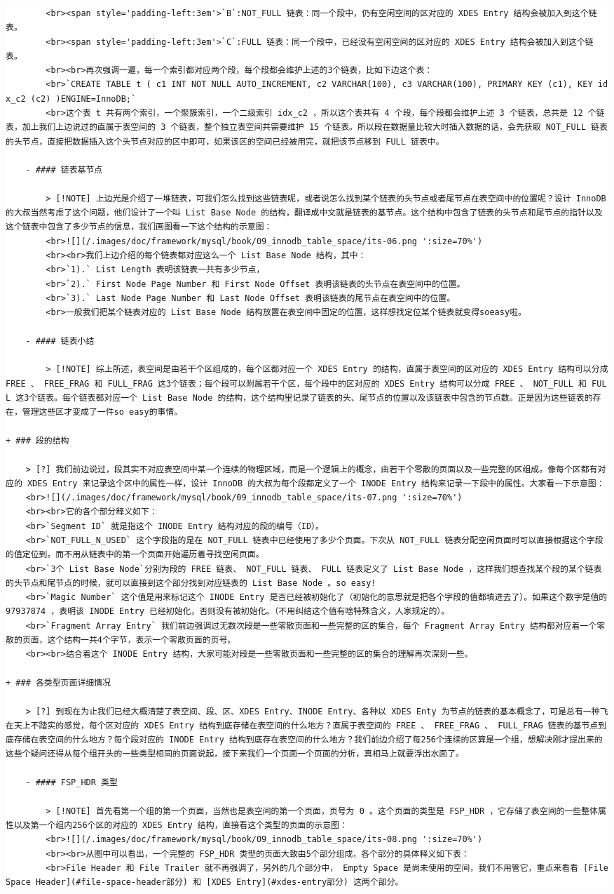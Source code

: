             <br><span style='padding-left:3em'>`B`:NOT_FULL 链表：同一个段中，仍有空闲空间的区对应的 XDES Entry 结构会被加入到这个链表。
            <br><span style='padding-left:3em'>`C`:FULL 链表：同一个段中，已经没有空闲空间的区对应的 XDES Entry 结构会被加入到这个链表。
            <br><br>再次强调一遍，每一个索引都对应两个段，每个段都会维护上述的3个链表，比如下边这个表：
            <br>`CREATE TABLE t ( c1 INT NOT NULL AUTO_INCREMENT, c2 VARCHAR(100), c3 VARCHAR(100), PRIMARY KEY (c1), KEY idx_c2 (c2) )ENGINE=InnoDB;`
            <br>这个表 t 共有两个索引，一个聚簇索引，一个二级索引 idx_c2 ，所以这个表共有 4 个段，每个段都会维护上述 3 个链表，总共是 12 个链表，加上我们上边说过的直属于表空间的 3 个链表，整个独立表空间共需要维护 15 个链表。所以段在数据量比较大时插入数据的话，会先获取 NOT_FULL 链表的头节点，直接把数据插入这个头节点对应的区中即可，如果该区的空间已经被用完，就把该节点移到 FULL 链表中。

        - #### 链表基节点

            > [!NOTE] 上边光是介绍了一堆链表，可我们怎么找到这些链表呢，或者说怎么找到某个链表的头节点或者尾节点在表空间中的位置呢？设计 InnoDB 的大叔当然考虑了这个问题，他们设计了一个叫 List Base Node 的结构，翻译成中文就是链表的基节点。这个结构中包含了链表的头节点和尾节点的指针以及这个链表中包含了多少节点的信息，我们画图看一下这个结构的示意图：
            <br>![](/.images/doc/framework/mysql/book/09_innodb_table_space/its-06.png ':size=70%')
            <br><br>我们上边介绍的每个链表都对应这么一个 List Base Node 结构，其中：
            <br>`1).` List Length 表明该链表一共有多少节点，
            <br>`2).` First Node Page Number 和 First Node Offset 表明该链表的头节点在表空间中的位置。
            <br>`3).` Last Node Page Number 和 Last Node Offset 表明该链表的尾节点在表空间中的位置。
            <br>一般我们把某个链表对应的 List Base Node 结构放置在表空间中固定的位置，这样想找定位某个链表就变得soeasy啦。

        - #### 链表小结

            > [!NOTE] 综上所述，表空间是由若干个区组成的，每个区都对应一个 XDES Entry 的结构，直属于表空间的区对应的 XDES Entry 结构可以分成 FREE 、 FREE_FRAG 和 FULL_FRAG 这3个链表；每个段可以附属若干个区，每个段中的区对应的 XDES Entry 结构可以分成 FREE 、 NOT_FULL 和 FULL 这3个链表。每个链表都对应一个 List Base Node 的结构，这个结构里记录了链表的头、尾节点的位置以及该链表中包含的节点数。正是因为这些链表的存在，管理这些区才变成了一件so easy的事情。

    + ### 段的结构

        > [?] 我们前边说过，段其实不对应表空间中某一个连续的物理区域，而是一个逻辑上的概念，由若干个零散的页面以及一些完整的区组成。像每个区都有对应的 XDES Entry 来记录这个区中的属性一样，设计 InnoDB 的大叔为每个段都定义了一个 INODE Entry 结构来记录一下段中的属性。大家看一下示意图：
        <br>![](/.images/doc/framework/mysql/book/09_innodb_table_space/its-07.png ':size=70%')
        <br><br>它的各个部分释义如下：
        <br>`Segment ID` 就是指这个 INODE Entry 结构对应的段的编号（ID）。
        <br>`NOT_FULL_N_USED` 这个字段指的是在 NOT_FULL 链表中已经使用了多少个页面。下次从 NOT_FULL 链表分配空闲页面时可以直接根据这个字段的值定位到。而不用从链表中的第一个页面开始遍历着寻找空闲页面。
        <br>`3个 List Base Node`分别为段的 FREE 链表、 NOT_FULL 链表、 FULL 链表定义了 List Base Node ，这样我们想查找某个段的某个链表的头节点和尾节点的时候，就可以直接到这个部分找到对应链表的 List Base Node 。so easy!
        <br>`Magic Number` 这个值是用来标记这个 INODE Entry 是否已经被初始化了（初始化的意思就是把各个字段的值都填进去了）。如果这个数字是值的 97937874 ，表明该 INODE Entry 已经初始化，否则没有被初始化。（不用纠结这个值有啥特殊含义，人家规定的）。
        <br>`Fragment Array Entry` 我们前边强调过无数次段是一些零散页面和一些完整的区的集合，每个 Fragment Array Entry 结构都对应着一个零散的页面，这个结构一共4个字节，表示一个零散页面的页号。
        <br><br>结合着这个 INODE Entry 结构，大家可能对段是一些零散页面和一些完整的区的集合的理解再次深刻一些。

    + ### 各类型页面详细情况

        > [?] 到现在为止我们已经大概清楚了表空间、段、区、XDES Entry、INODE Entry、各种以 XDES Enty 为节点的链表的基本概念了，可是总有一种飞在天上不踏实的感觉，每个区对应的 XDES Entry 结构到底存储在表空间的什么地方？直属于表空间的 FREE 、 FREE_FRAG 、 FULL_FRAG 链表的基节点到底存储在表空间的什么地方？每个段对应的 INODE Entry 结构到底存在表空间的什么地方？我们前边介绍了每256个连续的区算是一个组，想解决刚才提出来的这些个疑问还得从每个组开头的一些类型相同的页面说起，接下来我们一个页面一个页面的分析，真相马上就要浮出水面了。

        - #### FSP_HDR 类型

            > [!NOTE] 首先看第一个组的第一个页面，当然也是表空间的第一个页面，页号为 0 。这个页面的类型是 FSP_HDR ，它存储了表空间的一些整体属性以及第一个组内256个区的对应的 XDES Entry 结构，直接看这个类型的页面的示意图：
            <br>![](/.images/doc/framework/mysql/book/09_innodb_table_space/its-08.png ':size=70%')
            <br><br>从图中可以看出，一个完整的 FSP_HDR 类型的页面大致由5个部分组成，各个部分的具体释义如下表：
            <br>File Header 和 File Trailer 就不再强调了，另外的几个部分中， Empty Space 是尚未使用的空间，我们不用管它，重点来看看 [File Space Header](#file-space-header部分) 和 [XDES Entry](#xdes-entry部分) 这两个部分。
